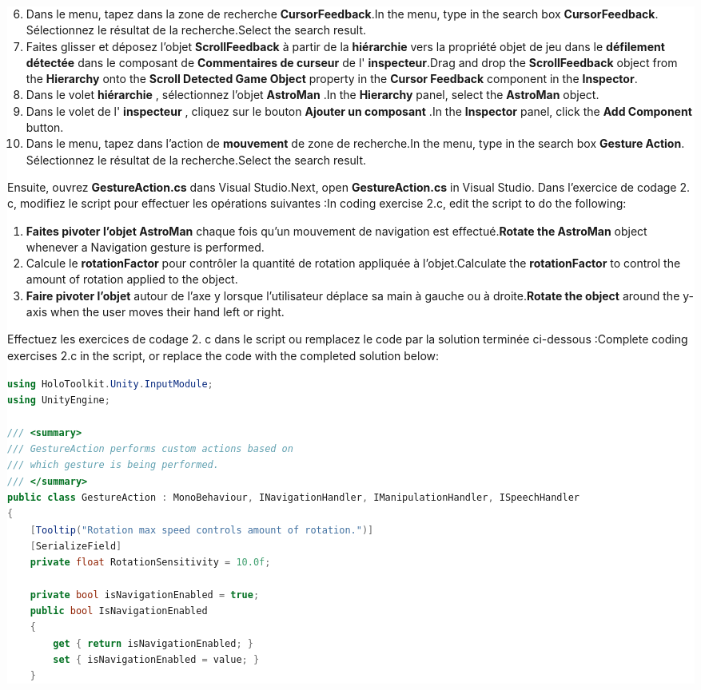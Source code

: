 6. <span data-ttu-id="1b3e1-230">Dans le menu, tapez dans la zone de recherche **CursorFeedback**.</span><span class="sxs-lookup"><span data-stu-id="1b3e1-230">In the menu, type in the search box **CursorFeedback**.</span></span> <span data-ttu-id="1b3e1-231">Sélectionnez le résultat de la recherche.</span><span class="sxs-lookup"><span data-stu-id="1b3e1-231">Select the search result.</span></span>
7. <span data-ttu-id="1b3e1-232">Faites glisser et déposez l’objet **ScrollFeedback** à partir de la **hiérarchie** vers la propriété objet de jeu dans le **défilement détectée** dans le composant de **Commentaires de curseur** de l' **inspecteur**.</span><span class="sxs-lookup"><span data-stu-id="1b3e1-232">Drag and drop the **ScrollFeedback** object from the **Hierarchy** onto the **Scroll Detected Game Object** property in the **Cursor Feedback** component in the **Inspector**.</span></span>
8. <span data-ttu-id="1b3e1-233">Dans le volet **hiérarchie** , sélectionnez l’objet **AstroMan** .</span><span class="sxs-lookup"><span data-stu-id="1b3e1-233">In the **Hierarchy** panel, select the **AstroMan** object.</span></span>
9. <span data-ttu-id="1b3e1-234">Dans le volet de l' **inspecteur** , cliquez sur le bouton **Ajouter un composant** .</span><span class="sxs-lookup"><span data-stu-id="1b3e1-234">In the **Inspector** panel, click the **Add Component** button.</span></span>
10. <span data-ttu-id="1b3e1-235">Dans le menu, tapez dans l’action de **mouvement** de zone de recherche.</span><span class="sxs-lookup"><span data-stu-id="1b3e1-235">In the menu, type in the search box **Gesture Action**.</span></span> <span data-ttu-id="1b3e1-236">Sélectionnez le résultat de la recherche.</span><span class="sxs-lookup"><span data-stu-id="1b3e1-236">Select the search result.</span></span>

<span data-ttu-id="1b3e1-237">Ensuite, ouvrez **GestureAction.cs** dans Visual Studio.</span><span class="sxs-lookup"><span data-stu-id="1b3e1-237">Next, open **GestureAction.cs** in Visual Studio.</span></span> <span data-ttu-id="1b3e1-238">Dans l’exercice de codage 2. c, modifiez le script pour effectuer les opérations suivantes :</span><span class="sxs-lookup"><span data-stu-id="1b3e1-238">In coding exercise 2.c, edit the script to do the following:</span></span>

1. <span data-ttu-id="1b3e1-239">**Faites pivoter l’objet AstroMan** chaque fois qu’un mouvement de navigation est effectué.</span><span class="sxs-lookup"><span data-stu-id="1b3e1-239">**Rotate the AstroMan** object whenever a Navigation gesture is performed.</span></span>
2. <span data-ttu-id="1b3e1-240">Calcule le **rotationFactor** pour contrôler la quantité de rotation appliquée à l’objet.</span><span class="sxs-lookup"><span data-stu-id="1b3e1-240">Calculate the **rotationFactor** to control the amount of rotation applied to the object.</span></span>
3. <span data-ttu-id="1b3e1-241">**Faire pivoter l’objet** autour de l’axe y lorsque l’utilisateur déplace sa main à gauche ou à droite.</span><span class="sxs-lookup"><span data-stu-id="1b3e1-241">**Rotate the object** around the y-axis when the user moves their hand left or right.</span></span>

<span data-ttu-id="1b3e1-242">Effectuez les exercices de codage 2. c dans le script ou remplacez le code par la solution terminée ci-dessous :</span><span class="sxs-lookup"><span data-stu-id="1b3e1-242">Complete coding exercises 2.c in the script, or replace the code with the completed solution below:</span></span>

```cs
using HoloToolkit.Unity.InputModule;
using UnityEngine;

/// <summary>
/// GestureAction performs custom actions based on
/// which gesture is being performed.
/// </summary>
public class GestureAction : MonoBehaviour, INavigationHandler, IManipulationHandler, ISpeechHandler
{
    [Tooltip("Rotation max speed controls amount of rotation.")]
    [SerializeField]
    private float RotationSensitivity = 10.0f;

    private bool isNavigationEnabled = true;
    public bool IsNavigationEnabled
    {
        get { return isNavigationEnabled; }
        set { isNavigationEnabled = value; }
    }

```